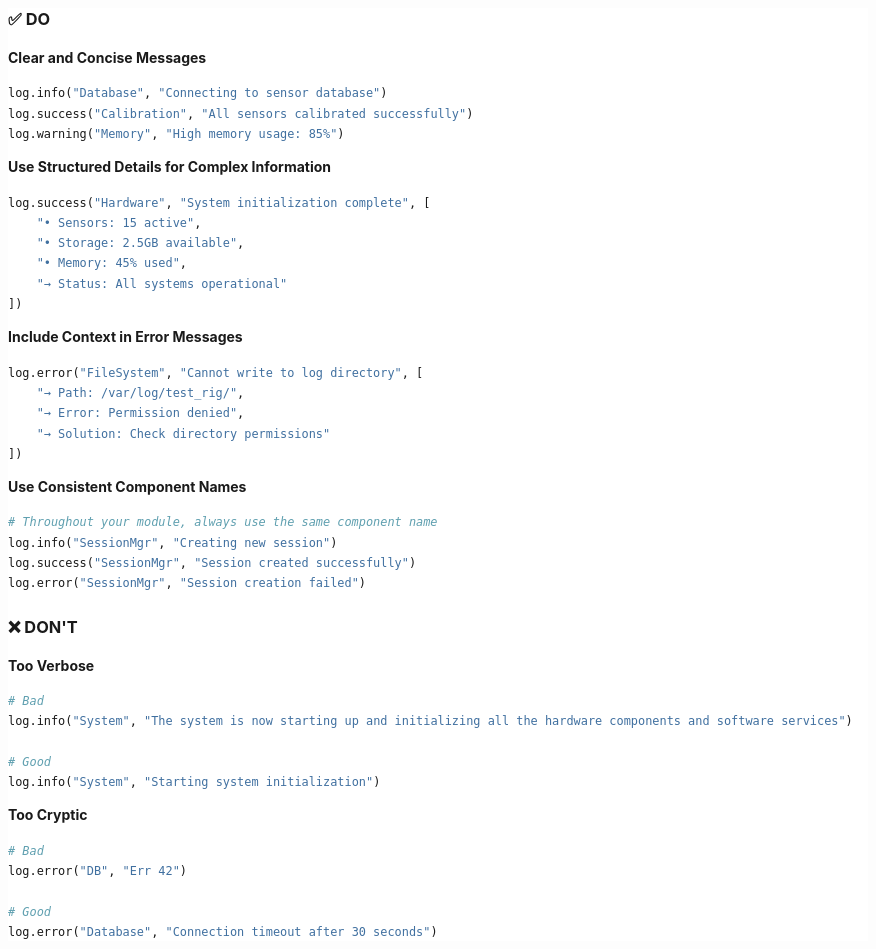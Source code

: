 ### ✅ DO

**Clear and Concise Messages**
```python
log.info("Database", "Connecting to sensor database")
log.success("Calibration", "All sensors calibrated successfully")
log.warning("Memory", "High memory usage: 85%")
```

**Use Structured Details for Complex Information**
```python
log.success("Hardware", "System initialization complete", [
    "• Sensors: 15 active",
    "• Storage: 2.5GB available",
    "• Memory: 45% used",
    "→ Status: All systems operational"
])
```

**Include Context in Error Messages**
```python
log.error("FileSystem", "Cannot write to log directory", [
    "→ Path: /var/log/test_rig/",
    "→ Error: Permission denied",
    "→ Solution: Check directory permissions"
])
```

**Use Consistent Component Names**
```python
# Throughout your module, always use the same component name
log.info("SessionMgr", "Creating new session")
log.success("SessionMgr", "Session created successfully") 
log.error("SessionMgr", "Session creation failed")
```

### ❌ DON'T

**Too Verbose**
```python
# Bad
log.info("System", "The system is now starting up and initializing all the hardware components and software services")

# Good  
log.info("System", "Starting system initialization")
```

**Too Cryptic**
```python
# Bad
log.error("DB", "Err 42")

# Good
log.error("Database", "Connection timeout after 30 seconds")
```
